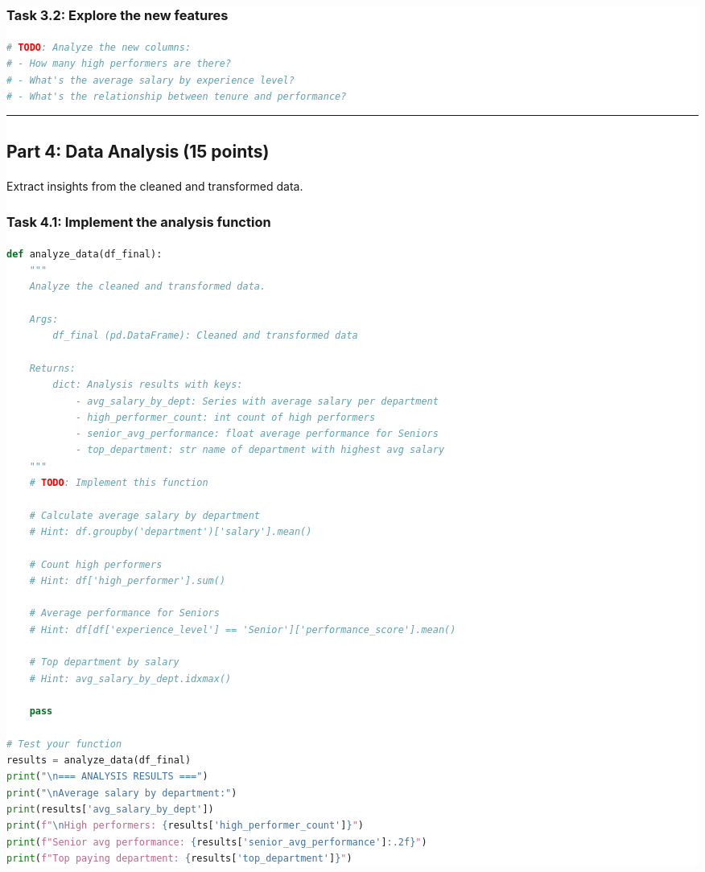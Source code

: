```python
```

### Task 3.2: Explore the new features

```python
# TODO: Analyze the new columns:
# - How many high performers are there?
# - What's the average salary by experience level?
# - What's the relationship between tenure and performance?

```

---

## Part 4: Data Analysis (15 points)

Extract insights from the cleaned and transformed data.

### Task 4.1: Implement the analysis function

```python
def analyze_data(df_final):
    """
    Analyze the cleaned and transformed data.

    Args:
        df_final (pd.DataFrame): Cleaned and transformed data

    Returns:
        dict: Analysis results with keys:
            - avg_salary_by_dept: Series with average salary per department
            - high_performer_count: int count of high performers
            - senior_avg_performance: float average performance for Seniors
            - top_department: str name of department with highest avg salary
    """
    # TODO: Implement this function

    # Calculate average salary by department
    # Hint: df.groupby('department')['salary'].mean()

    # Count high performers
    # Hint: df['high_performer'].sum()

    # Average performance for Seniors
    # Hint: df[df['experience_level'] == 'Senior']['performance_score'].mean()

    # Top department by salary
    # Hint: avg_salary_by_dept.idxmax()

    pass

# Test your function
results = analyze_data(df_final)
print("\n=== ANALYSIS RESULTS ===")
print("\nAverage salary by department:")
print(results['avg_salary_by_dept'])
print(f"\nHigh performers: {results['high_performer_count']}")
print(f"Senior avg performance: {results['senior_avg_performance']:.2f}")
print(f"Top paying department: {results['top_department']}")
```
